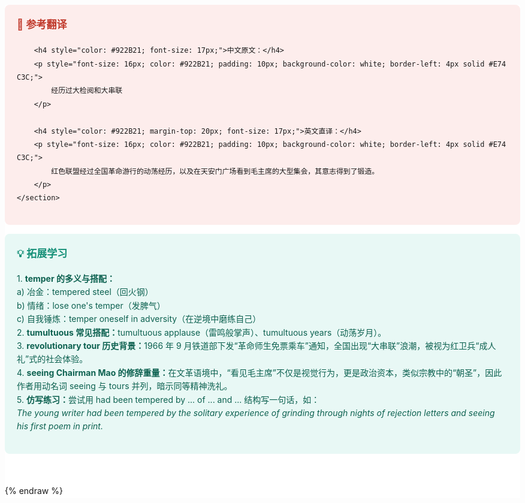 
<section data-role="paragraph" class="_myeditor">
	<section style="background-color: #FDEDEC; padding: 20px; border-radius: 8px; margin: 15px 0;">
		<h3 style="color: #C0392B; font-size: 17px;">
			📖 参考翻译
		</h3>

		<h4 style="color: #922B21; font-size: 17px;">中文原文：</h4>
		<p style="font-size: 16px; color: #922B21; padding: 10px; background-color: white; border-left: 4px solid #E74C3C;">
			经历过大检阅和大串联
		</p>

		<h4 style="color: #922B21; margin-top: 20px; font-size: 17px;">英文直译：</h4>
		<p style="font-size: 16px; color: #922B21; padding: 10px; background-color: white; border-left: 4px solid #E74C3C;">
			红色联盟经过全国革命游行的动荡经历，以及在天安门广场看到毛主席的大型集会，其意志得到了锻造。
		</p>
	</section>
</section>


<section data-role="paragraph" class="_myeditor">
	<section style="background-color: #E8F8F5; padding: 20px; border-radius: 8px; margin: 15px 0;">
		<h3 style="color: #148F77; font-size: 17px;">
			💡 拓展学习
		</h3>
		<p style="color: #0E6251;">
			1. <strong>temper 的多义与搭配：</strong><br>
			a) 冶金：tempered steel（回火钢）<br>
			b) 情绪：lose one's temper（发脾气）<br>
			c) 自我锤炼：temper oneself in adversity（在逆境中磨练自己）<br>
			2. <strong>tumultuous 常见搭配：</strong>tumultuous applause（雷鸣般掌声）、tumultuous years（动荡岁月）。<br>
			3. <strong>revolutionary tour 历史背景：</strong>1966 年 9 月铁道部下发“革命师生免票乘车”通知，全国出现“大串联”浪潮，被视为红卫兵“成人礼”式的社会体验。<br>
			4. <strong>seeing Chairman Mao 的修辞重量：</strong>在文革语境中，“看见毛主席”不仅是视觉行为，更是政治资本，类似宗教中的“朝圣”，因此作者用动名词 seeing 与 tours 并列，暗示同等精神洗礼。<br>
			5. <strong>仿写练习：</strong>尝试用 had been tempered by ... of ... and ... 结构写一句话，如：<br>
			<em>The young writer had been tempered by the solitary experience of grinding through nights of rejection letters and seeing his first poem in print.</em>
		</p>
	</section>
</section>


<section data-role="paragraph" class="_myeditor">
	<p><br/></p>
</section>

<style>
._myeditor { font-family: -apple-system, BlinkMacSystemFont, "Segoe UI", Roboto, "Helvetica Neue", Arial, sans-serif; line-height: 1.6; }
h2, h3, h4 { font-weight: 600; margin-top: 0; }
ul { padding-left: 20px; }
table { width: 100%; margin: 15px 0; border-radius: 5px; overflow: hidden; }
th { font-weight: 600; padding: 8px 10px; }
td { padding: 8px 10px; }
tr:nth-child(even) { background-color: #f9f9f9; }
.firstRow { font-weight: 600; }
</style>

{% endraw %}